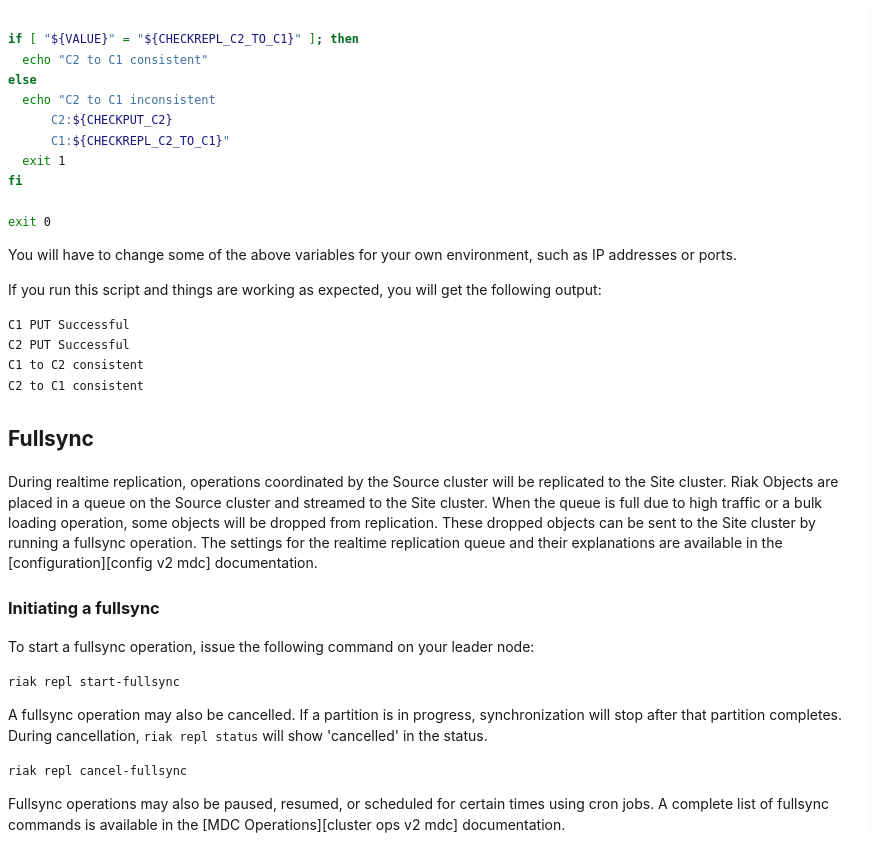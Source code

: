 ```bash

if [ "${VALUE}" = "${CHECKREPL_C2_TO_C1}" ]; then
  echo "C2 to C1 consistent"
else
  echo "C2 to C1 inconsistent
      C2:${CHECKPUT_C2}
      C1:${CHECKREPL_C2_TO_C1}"
  exit 1
fi

exit 0
```

You will have to change some of the above variables for your own
environment, such as IP addresses or ports.

If you run this script and things are working as expected, you will get
the following output:

```
C1 PUT Successful
C2 PUT Successful
C1 to C2 consistent
C2 to C1 consistent
```

## Fullsync

During realtime replication, operations coordinated by the Source
cluster will be replicated to the Site cluster. Riak Objects are placed
in a queue on the Source cluster and streamed to the Site cluster. When
the queue is full due to high traffic or a bulk loading operation, some
objects will be dropped from replication. These dropped objects can be
sent to the Site cluster by running a fullsync operation. The settings
for the realtime replication queue and their explanations are available
in the [configuration][config v2 mdc] documentation.

### Initiating a fullsync

To start a fullsync operation, issue the following command on your
leader node:

```bash
riak repl start-fullsync
```

A fullsync operation may also be cancelled. If a partition is in
progress, synchronization will stop after that partition completes.
During cancellation, `riak repl status` will show 'cancelled' in the
status.

```bash
riak repl cancel-fullsync
```

Fullsync operations may also be paused, resumed, or scheduled for
certain times using cron jobs. A complete list of fullsync commands is
available in the [MDC Operations][cluster ops v2 mdc] documentation.


